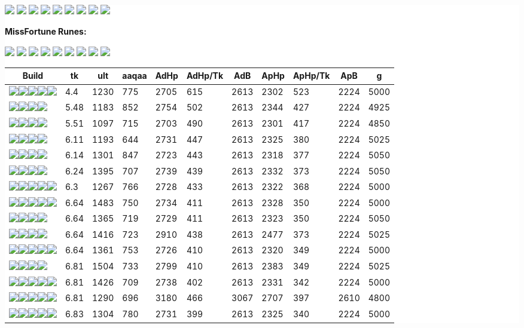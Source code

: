 


![](/Styles/Precision/LethalTempo/LethalTempo.png)
![](/Styles/Precision/Overheal.png)
![](/Styles/Precision/LegendAlacrity/LegendAlacrity.png)
![](/Styles/Precision/CutDown/CutDown.png)
![](/Styles/Resolve/BonePlating/BonePlating.png)
![](/Styles/Sorcery/Unflinching/Unflinching.png)
![](/StatMods/StatModsAttackSpeedIcon.png)
![](/StatMods/StatModsAdaptiveForceIcon.png)
![](/StatMods/StatModsArmorIcon.png)



**MissFortune Runes:**


![](/Styles/Precision/PressTheAttack/PressTheAttack.png)
![](/Styles/Precision/Overheal.png)
![](/Styles/Precision/LegendAlacrity/LegendAlacrity.png)
![](/Styles/Precision/CutDown/CutDown.png)
![](/Styles/Sorcery/AbsoluteFocus/AbsoluteFocus.png)
![](/Styles/Sorcery/GatheringStorm/GatheringStorm.png)
![](/StatMods/StatModsAdaptiveForceIcon.png)
![](/StatMods/StatModsAdaptiveForceIcon.png)
![](/StatMods/StatModsArmorIcon.png)





 Build |tk|ult|aaqaa|AdHp|AdHp/Tk|AdB|ApHp|ApHp/Tk|ApB|g
-|-|-|-|-|-|-|-|-|-|-
![](/item/6672.png)![](/item/1001.png)![](/item/1053.png)![](/item/1055.png)![](/item/1036.png)|4.4|1230|775|2705|615|2613|2302|523|2224|5000
![](/item/3153.png)![](/item/1001.png)![](/item/1055.png)![](/item/1037.png)|5.48|1183|852|2754|502|2613|2344|427|2224|4925
![](/item/3124.png)![](/item/1001.png)![](/item/1053.png)![](/item/1055.png)|5.51|1097|715|2703|490|2613|2301|417|2224|4850
![](/item/3046.png)![](/item/1053.png)![](/item/1055.png)![](/item/1037.png)|6.11|1193|644|2731|447|2613|2325|380|2224|5025
![](/item/6695.png)![](/item/1053.png)![](/item/1055.png)![](/item/3006.png)|6.14|1301|847|2723|443|2613|2318|377|2224|5050
![](/item/6675.png)![](/item/1001.png)![](/item/1053.png)![](/item/1055.png)|6.24|1395|707|2739|439|2613|2332|373|2224|5050
![](/item/3087.png)![](/item/1001.png)![](/item/1053.png)![](/item/1055.png)![](/item/1036.png)|6.3|1267|766|2728|433|2613|2322|368|2224|5000
![](/item/6676.png)![](/item/1001.png)![](/item/1053.png)![](/item/1055.png)![](/item/1036.png)|6.64|1483|750|2734|411|2613|2328|350|2224|5000
![](/item/3031.png)![](/item/1001.png)![](/item/1053.png)![](/item/1055.png)|6.64|1365|719|2729|411|2613|2323|350|2224|5050
![](/item/3072.png)![](/item/1001.png)![](/item/1055.png)![](/item/1037.png)|6.64|1416|723|2910|438|2613|2477|373|2224|5025
![](/item/3033.png)![](/item/1001.png)![](/item/1053.png)![](/item/1055.png)![](/item/1036.png)|6.64|1361|753|2726|410|2613|2320|349|2224|5000
![](/item/3074.png)![](/item/1001.png)![](/item/1055.png)![](/item/1037.png)|6.81|1504|733|2799|410|2613|2383|349|2224|5025
![](/item/6696.png)![](/item/1001.png)![](/item/1053.png)![](/item/1055.png)![](/item/1036.png)|6.81|1426|709|2738|402|2613|2331|342|2224|5000
![](/item/6609.png)![](/item/1001.png)![](/item/1053.png)![](/item/1055.png)![](/item/1036.png)|6.81|1290|696|3180|466|3067|2707|397|2610|4800
![](/item/3095.png)![](/item/1001.png)![](/item/1053.png)![](/item/1055.png)![](/item/1036.png)|6.83|1304|780|2731|399|2613|2325|340|2224|5000